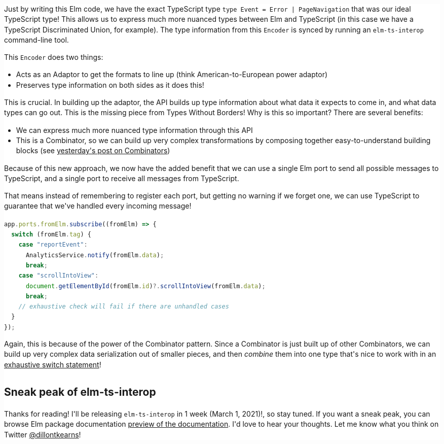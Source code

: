 Just by writing this Elm code, we have the exact TypeScript type `type Event = Error | PageNavigation` that was our ideal TypeScript type! This allows us to express much more nuanced types between Elm and TypeScript (in this case we have a TypeScript Discriminated Union, for example). The type information from this `Encoder` is synced by running an `elm-ts-interop` command-line tool.

This `Encoder` does two things:

- Acts as an Adaptor to get the formats to line up (think American-to-European power adaptor)
- Preserves type information on both sides as it does this!

This is crucial. In building up the adaptor, the API builds up type information about what data it expects to come in, and what data types can go out. This is the missing piece from Types Without Borders! Why is this so important? There are several benefits:

- We can express much more nuanced type information through this API
- This is a Combinator, so we can build up very complex transformations by composing together easy-to-understand building blocks (see [yesterday's post on Combinators](/tips/combinators))

Because of this new approach, we now have the added benefit that we can use a single Elm port to send all possible messages to TypeScript, and a single port to receive all messages from TypeScript.

That means instead of remembering to register each port, but getting no warning if we forget one, we can use TypeScript to guarantee that we've handled every incoming message!

```typescript
app.ports.fromElm.subscribe((fromElm) => {
  switch (fromElm.tag) {
    case "reportEvent":
      AnalyticsService.notify(fromElm.data);
      break;
    case "scrollIntoView":
      document.getElementById(fromElm.id)?.scrollIntoView(fromElm.data);
      break;
    // exhaustive check will fail if there are unhandled cases
  }
});
```

Again, this is because of the power of the Combinator pattern. Since a Combinator is just built up of other Combinators, we can build up very complex data serialization out of smaller pieces, and then _combine_ them into one type that's nice to work with in an [exhaustive switch statement](https://github.com/typescript-eslint/typescript-eslint/blob/master/packages/eslint-plugin/docs/rules/switch-exhaustiveness-check.md)!

## Sneak peak of elm-ts-interop

Thanks for reading! I'll be releasing `elm-ts-interop` in 1 week (March 1, 2021)!, so stay tuned. If you want a sneak peak, you can browse Elm package documentation [preview of the documentation](https://package.elm-lang.org/packages/dillonkearns/elm-ts-json/latest/). I'd love to hear your thoughts. Let me know what you think on Twitter [@dillontkearns](https://twitter.com/dillontkearns)!
